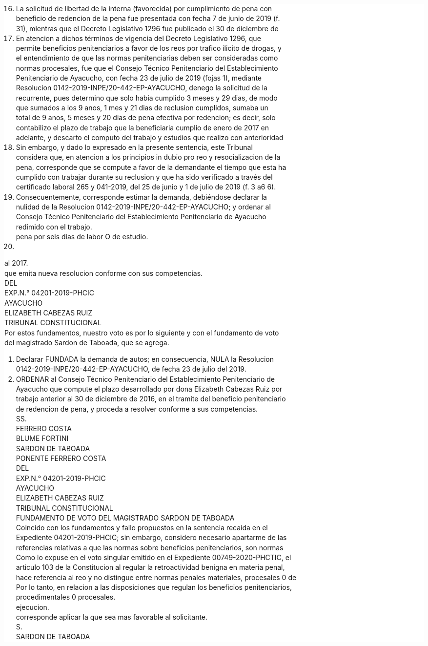 16. La solicitud de libertad de la interna (favorecida) por cumplimiento de pena con  
beneficio de redencion de la pena fue presentada con fecha 7 de junio de 2019 (f.  
31), mientras que el Decreto Legislativo 1296 fue publicado el 30 de diciembre de  
17. En atencion a dichos términos de vigencia del Decreto Legislativo 1296, que  
permite beneficios penitenciarios a favor de los reos por trafico ilicito de drogas, y  
el entendimiento de que las normas penitenciarias deben ser consideradas como  
normas procesales, fue que el Consejo Técnico Penitenciario del Establecimiento  
Penitenciario de Ayacucho, con fecha 23 de julio de 2019 (fojas 1), mediante  
Resolucion 0142-2019-INPE/20-442-EP-AYACUCHO, denego la solicitud de la  
recurrente, pues determino que solo habia cumplido 3 meses y 29 dias, de modo  
que sumados a los 9 anos, 1 mes y 21 dias de reclusion cumplidos, sumaba un  
total de 9 anos, 5 meses y 20 dias de pena efectiva por redencion; es decir, solo  
contabilizo el plazo de trabajo que la beneficiaria cumplio de enero de 2017 en  
adelante, y descarto el computo del trabajo y estudios que realizo con anterioridad  
18. Sin embargo, y dado lo expresado en la presente sentencia, este Tribunal  
considera que, en atencion a los principios in dubio pro reo y resocializacion de la  
pena, corresponde que se compute a favor de la demandante el tiempo que esta ha  
cumplido con trabajar durante su reclusion y que ha sido verificado a través del  
certificado laboral 265 y 041-2019, del 25 de junio y 1 de julio de 2019 (f. 3 a6 6).  
19. Consecuentemente, corresponde estimar la demanda, debiéndose declarar la  
nulidad de la Resolucion 0142-2019-INPE/20-442-EP-AYACUCHO; y ordenar al  
Consejo Técnico Penitenciario del Establecimiento Penitenciario de Ayacucho  
redimido con el trabajo.  
pena por seis dias de labor O de estudio.  
2016.  
al 2017.  
que emita nueva resolucion conforme con sus competencias.  
DEL  
EXP.N.° 04201-2019-PHCIC  
AYACUCHO  
ELIZABETH CABEZAS RUIZ  
TRIBUNAL CONSTITUCIONAL  
Por estos fundamentos, nuestro voto es por lo siguiente y con el fundamento de voto  
del magistrado Sardon de Taboada, que se agrega.  
1. Declarar FUNDADA la demanda de autos; en consecuencia, NULA la Resolucion  
0142-2019-INPE/20-442-EP-AYACUCHO, de fecha 23 de julio del 2019.  
2. ORDENAR al Consejo Técnico Penitenciario del Establecimiento Penitenciario de  
Ayacucho que compute el plazo desarrollado por dona Elizabeth Cabezas Ruiz por  
trabajo anterior al 30 de diciembre de 2016, en el tramite del beneficio penitenciario  
de redencion de pena, y proceda a resolver conforme a sus competencias.  
SS.  
FERRERO COSTA  
BLUME FORTINI  
SARDON DE TABOADA  
PONENTE FERRERO COSTA  
DEL  
EXP.N.° 04201-2019-PHCIC  
AYACUCHO  
ELIZABETH CABEZAS RUIZ  
TRIBUNAL CONSTITUCIONAL  
FUNDAMENTO DE VOTO DEL MAGISTRADO SARDON DE TABOADA  
Coincido con los fundamentos y fallo propuestos en la sentencia recaida en el  
Expediente 04201-2019-PHCIC; sin embargo, considero necesario apartarme de las  
referencias relativas a que las normas sobre beneficios penitenciarios, son normas  
Como lo expuse en el voto singular emitido en el Expediente 00749-2020-PHCTIC, el  
articulo 103 de la Constitucion al regular la retroactividad benigna en materia penal,  
hace referencia al reo y no distingue entre normas penales materiales, procesales 0 de  
Por lo tanto, en relacion a las disposiciones que regulan los beneficios penitenciarios,  
procedimentales 0 procesales.  
ejecucion.  
corresponde aplicar la que sea mas favorable al solicitante.  
S.  
SARDON DE TABOADA
